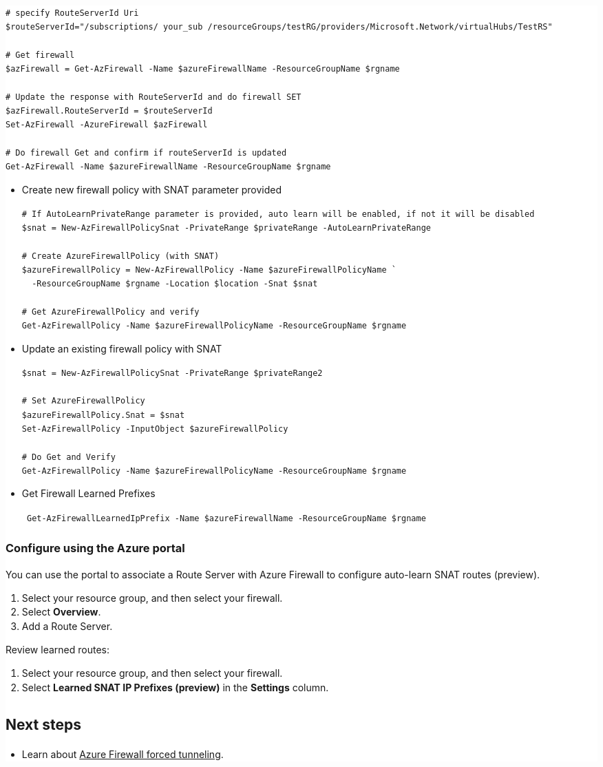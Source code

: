    ```azurepowershell
   # specify RouteServerId Uri 
   $routeServerId="/subscriptions/ your_sub /resourceGroups/testRG/providers/Microsoft.Network/virtualHubs/TestRS"
 
   # Get firewall 
   $azFirewall = Get-AzFirewall -Name $azureFirewallName -ResourceGroupName $rgname 
         
   # Update the response with RouteServerId and do firewall SET 
   $azFirewall.RouteServerId = $routeServerId 
   Set-AzFirewall -AzureFirewall $azFirewall

   # Do firewall Get and confirm if routeServerId is updated 
   Get-AzFirewall -Name $azureFirewallName -ResourceGroupName $rgname

   ```
- Create new firewall policy with SNAT parameter provided

   ```azurepowershell
   # If AutoLearnPrivateRange parameter is provided, auto learn will be enabled, if not it will be disabled 
   $snat = New-AzFirewallPolicySnat -PrivateRange $privateRange -AutoLearnPrivateRange

   # Create AzureFirewallPolicy (with SNAT) 
   $azureFirewallPolicy = New-AzFirewallPolicy -Name $azureFirewallPolicyName `
     -ResourceGroupName $rgname -Location $location -Snat $snat

   # Get AzureFirewallPolicy and verify 
   Get-AzFirewallPolicy -Name $azureFirewallPolicyName -ResourceGroupName $rgname 

   ```
- Update an existing firewall policy with SNAT

   ```azurepowershell
   $snat = New-AzFirewallPolicySnat -PrivateRange $privateRange2 
   
   # Set AzureFirewallPolicy 
   $azureFirewallPolicy.Snat = $snat 
   Set-AzFirewallPolicy -InputObject $azureFirewallPolicy 
           
   # Do Get and Verify 
   Get-AzFirewallPolicy -Name $azureFirewallPolicyName -ResourceGroupName $rgname 
   ```
- Get Firewall Learned Prefixes

   ```azurepowershell
	Get-AzFirewallLearnedIpPrefix -Name $azureFirewallName -ResourceGroupName $rgname 
   ```
### Configure using the Azure portal

You can use the portal to associate a Route Server with Azure Firewall to configure auto-learn SNAT routes (preview).

1. Select your resource group, and then select your firewall. 
2.	Select **Overview**.
3.	Add a Route Server.

Review learned routes:

1. Select your resource group, and then select your firewall.
2.	Select **Learned SNAT IP Prefixes (preview)** in the **Settings** column.


## Next steps

- Learn about [Azure Firewall forced tunneling](forced-tunneling.md).
